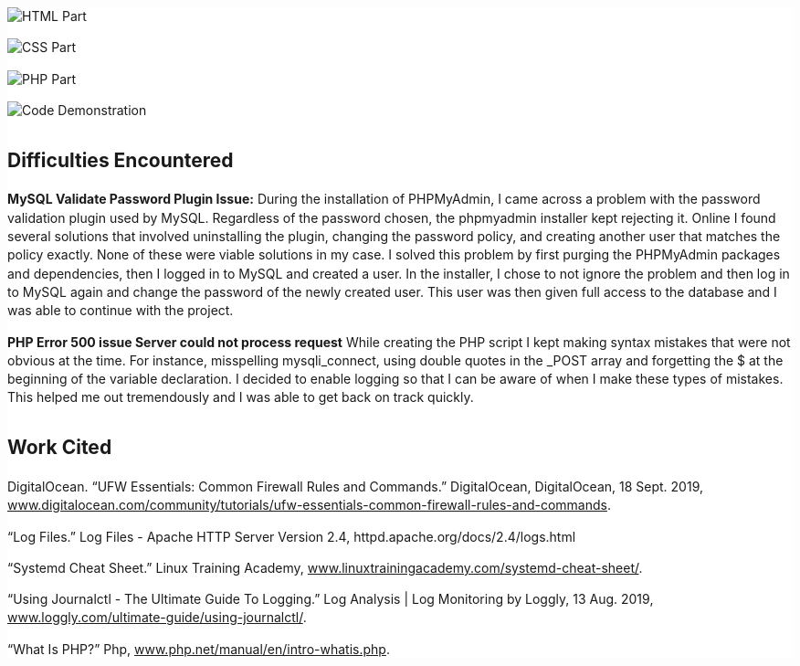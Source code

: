 ![HTML Part](../finalProject/imgs/htmlcode.png)

![CSS Part](../finalProject/imgs/css.png)

![PHP Part](../finalProject/imgs/phpcode.png)

![Code Demonstration](../finalProject/imgs/codedemonstration.png)


## Difficulties Encountered 

**MySQL Validate Password Plugin Issue:**
During the installation of PHPMyAdmin, I came across a problem with the password validation plugin used by MySQL. Regardless of the password chosen, the phpmyadmin installer kept rejecting it. Online I found several solutions that involved uninstalling the plugin, changing the password policy, and creating another user that matches the policy exactly. None of these were viable solutions in my case. I solved this problem by first purging the PHPMyAdmin packages and dependencies, then I logged in to MySQL and created a user. In the installer, I chose to not ignore the problem and then log in to MySQL again and change the password of the newly created user. This user was then given full access to the database and I was able to continue with the project.

**PHP Error 500 issue Server could not process request**
While creating the PHP script I kept making syntax mistakes that were not obvious at the time. For instance, misspelling mysqli_connect, using double quotes in the _POST array and forgetting the $ at the beginning of the variable declaration. I decided to enable logging so that I can be aware of when I make these types of mistakes. This helped me out tremendously and I was able to get back on track quickly. 

## Work Cited
DigitalOcean. “UFW Essentials: Common Firewall Rules and Commands.” DigitalOcean, DigitalOcean, 18 Sept. 2019, www.digitalocean.com/community/tutorials/ufw-essentials-common-firewall-rules-and-commands. 


“Log Files.” Log Files - Apache HTTP Server Version 2.4, httpd.apache.org/docs/2.4/logs.html  

“Systemd Cheat Sheet.” Linux Training Academy, www.linuxtrainingacademy.com/systemd-cheat-sheet/.  

“Using Journalctl - The Ultimate Guide To Logging.” Log Analysis | Log Monitoring by Loggly, 13 Aug. 2019, www.loggly.com/ultimate-guide/using-journalctl/.

“What Is PHP?” Php, www.php.net/manual/en/intro-whatis.php. 